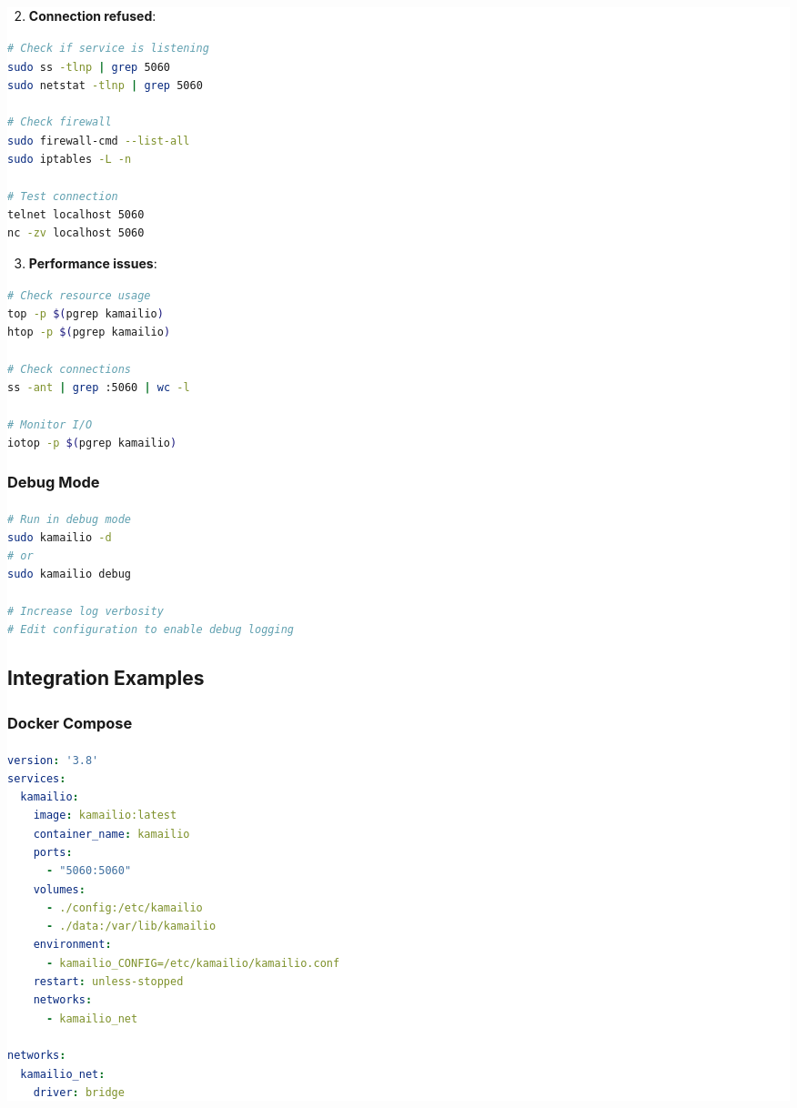 2. **Connection refused**:
```bash
# Check if service is listening
sudo ss -tlnp | grep 5060
sudo netstat -tlnp | grep 5060

# Check firewall
sudo firewall-cmd --list-all
sudo iptables -L -n

# Test connection
telnet localhost 5060
nc -zv localhost 5060
```

3. **Performance issues**:
```bash
# Check resource usage
top -p $(pgrep kamailio)
htop -p $(pgrep kamailio)

# Check connections
ss -ant | grep :5060 | wc -l

# Monitor I/O
iotop -p $(pgrep kamailio)
```

### Debug Mode

```bash
# Run in debug mode
sudo kamailio -d
# or
sudo kamailio debug

# Increase log verbosity
# Edit configuration to enable debug logging
```

## Integration Examples

### Docker Compose

```yaml
version: '3.8'
services:
  kamailio:
    image: kamailio:latest
    container_name: kamailio
    ports:
      - "5060:5060"
    volumes:
      - ./config:/etc/kamailio
      - ./data:/var/lib/kamailio
    environment:
      - kamailio_CONFIG=/etc/kamailio/kamailio.conf
    restart: unless-stopped
    networks:
      - kamailio_net

networks:
  kamailio_net:
    driver: bridge
```
